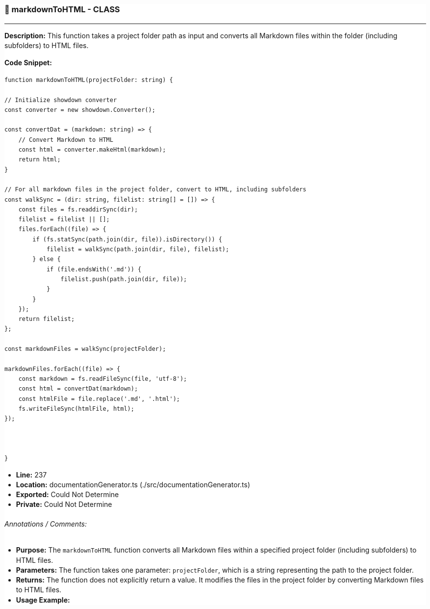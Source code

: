 ### 📘 markdownToHTML - CLASS
------------------------------------------------------------
**Description:** This function takes a project folder path as input and converts all Markdown files within the folder (including subfolders) to HTML files.

**Code Snippet:**
```
function markdownToHTML(projectFolder: string) {

// Initialize showdown converter
const converter = new showdown.Converter();

const convertDat = (markdown: string) => {
    // Convert Markdown to HTML
    const html = converter.makeHtml(markdown);
    return html;
}

// For all markdown files in the project folder, convert to HTML, including subfolders
const walkSync = (dir: string, filelist: string[] = []) => {
    const files = fs.readdirSync(dir);
    filelist = filelist || [];
    files.forEach((file) => {
        if (fs.statSync(path.join(dir, file)).isDirectory()) {
            filelist = walkSync(path.join(dir, file), filelist);
        } else {
            if (file.endsWith('.md')) {
                filelist.push(path.join(dir, file));
            }
        }
    });
    return filelist;
};

const markdownFiles = walkSync(projectFolder);

markdownFiles.forEach((file) => {
    const markdown = fs.readFileSync(file, 'utf-8');
    const html = convertDat(markdown);
    const htmlFile = file.replace('.md', '.html');
    fs.writeFileSync(htmlFile, html);
});



}
```
- **Line:** 237
- **Location:** documentationGenerator.ts (./src/documentationGenerator.ts)
- **Exported:** Could Not Determine
- **Private:** Could Not Determine
###### Annotations / Comments:
- **Purpose:** The `markdownToHTML` function converts all Markdown files within a specified project folder (including subfolders) to HTML files.
- **Parameters:** The function takes one parameter: `projectFolder`, which is a string representing the path to the project folder.
- **Returns:** The function does not explicitly return a value. It modifies the files in the project folder by converting Markdown files to HTML files.
- **Usage Example:** 
